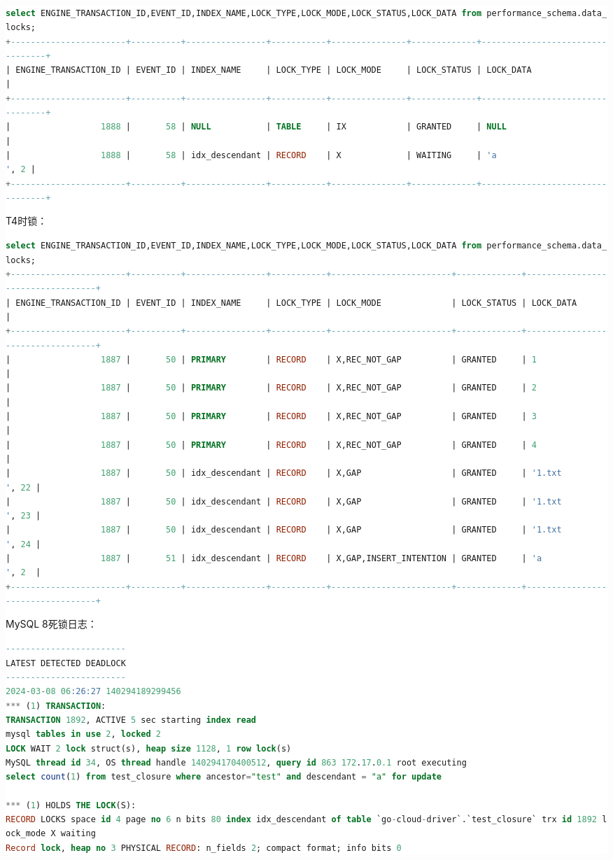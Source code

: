 ```sql
select ENGINE_TRANSACTION_ID,EVENT_ID,INDEX_NAME,LOCK_TYPE,LOCK_MODE,LOCK_STATUS,LOCK_DATA from performance_schema.data_locks;
+-----------------------+----------+----------------+-----------+---------------+-------------+---------------------------------+
| ENGINE_TRANSACTION_ID | EVENT_ID | INDEX_NAME     | LOCK_TYPE | LOCK_MODE     | LOCK_STATUS | LOCK_DATA                       |
+-----------------------+----------+----------------+-----------+---------------+-------------+---------------------------------+
|                  1888 |       58 | NULL           | TABLE     | IX            | GRANTED     | NULL                            |
|                  1888 |       58 | idx_descendant | RECORD    | X             | WAITING     | 'a                         ', 2 |
+-----------------------+----------+----------------+-----------+---------------+-------------+---------------------------------+
```

T4时锁：

```sql
select ENGINE_TRANSACTION_ID,EVENT_ID,INDEX_NAME,LOCK_TYPE,LOCK_MODE,LOCK_STATUS,LOCK_DATA from performance_schema.data_locks;
+-----------------------+----------+----------------+-----------+------------------------+-------------+----------------------------------+
| ENGINE_TRANSACTION_ID | EVENT_ID | INDEX_NAME     | LOCK_TYPE | LOCK_MODE              | LOCK_STATUS | LOCK_DATA                        |
+-----------------------+----------+----------------+-----------+------------------------+-------------+----------------------------------+
|                  1887 |       50 | PRIMARY        | RECORD    | X,REC_NOT_GAP          | GRANTED     | 1                                |
|                  1887 |       50 | PRIMARY        | RECORD    | X,REC_NOT_GAP          | GRANTED     | 2                                |
|                  1887 |       50 | PRIMARY        | RECORD    | X,REC_NOT_GAP          | GRANTED     | 3                                |
|                  1887 |       50 | PRIMARY        | RECORD    | X,REC_NOT_GAP          | GRANTED     | 4                                |
|                  1887 |       50 | idx_descendant | RECORD    | X,GAP                  | GRANTED     | '1.txt                     ', 22 |
|                  1887 |       50 | idx_descendant | RECORD    | X,GAP                  | GRANTED     | '1.txt                     ', 23 |
|                  1887 |       50 | idx_descendant | RECORD    | X,GAP                  | GRANTED     | '1.txt                     ', 24 |
|                  1887 |       51 | idx_descendant | RECORD    | X,GAP,INSERT_INTENTION | GRANTED     | 'a                         ', 2  |
+-----------------------+----------+----------------+-----------+------------------------+-------------+----------------------------------+
```

MySQL 8死锁日志：

```sql
------------------------
LATEST DETECTED DEADLOCK
------------------------
2024-03-08 06:26:27 140294189299456
*** (1) TRANSACTION:
TRANSACTION 1892, ACTIVE 5 sec starting index read
mysql tables in use 2, locked 2
LOCK WAIT 2 lock struct(s), heap size 1128, 1 row lock(s)
MySQL thread id 34, OS thread handle 140294170400512, query id 863 172.17.0.1 root executing
select count(1) from test_closure where ancestor="test" and descendant = "a" for update

*** (1) HOLDS THE LOCK(S):
RECORD LOCKS space id 4 page no 6 n bits 80 index idx_descendant of table `go-cloud-driver`.`test_closure` trx id 1892 lock_mode X waiting
Record lock, heap no 3 PHYSICAL RECORD: n_fields 2; compact format; info bits 0
```